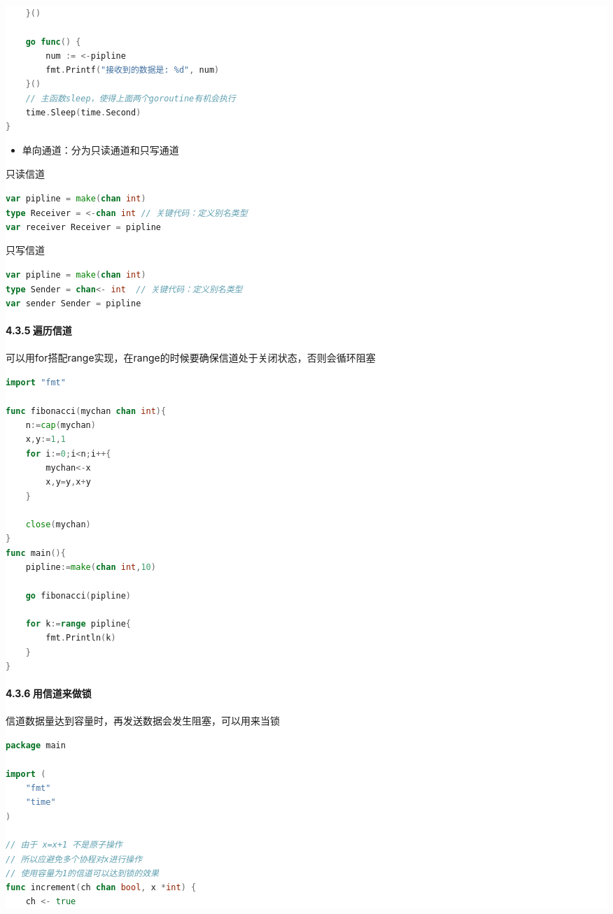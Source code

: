 ```go
    }()

    go func() {
        num := <-pipline
        fmt.Printf("接收到的数据是: %d", num)
    }()
    // 主函数sleep，使得上面两个goroutine有机会执行
    time.Sleep(time.Second)
}
```
* 单向通道：分为只读通道和只写通道

只读信道
```go
var pipline = make(chan int)
type Receiver = <-chan int // 关键代码：定义别名类型
var receiver Receiver = pipline
```
只写信道
```go
var pipline = make(chan int)
type Sender = chan<- int  // 关键代码：定义别名类型
var sender Sender = pipline
```
#### 4.3.5 遍历信道
可以用for搭配range实现，在range的时候要确保信道处于关闭状态，否则会循环阻塞
```go
import "fmt"

func fibonacci(mychan chan int){
    n:=cap(mychan)
    x,y:=1,1
    for i:=0;i<n;i++{
        mychan<-x
        x,y=y,x+y
    }

    close(mychan)
}
func main(){
    pipline:=make(chan int,10)

    go fibonacci(pipline)

    for k:=range pipline{
        fmt.Println(k)
    }
}
```
#### 4.3.6 用信道来做锁
信道数据量达到容量时，再发送数据会发生阻塞，可以用来当锁
```go
package main

import (
    "fmt"
    "time"
)

// 由于 x=x+1 不是原子操作
// 所以应避免多个协程对x进行操作
// 使用容量为1的信道可以达到锁的效果
func increment(ch chan bool, x *int) {
    ch <- true
```